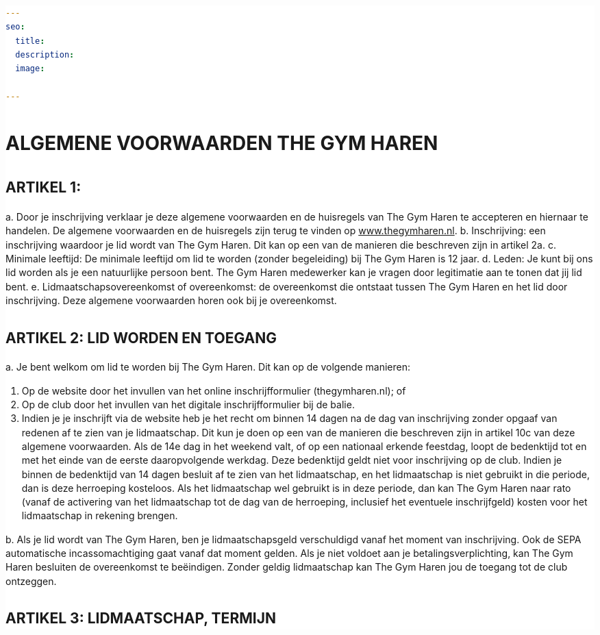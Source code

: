 ```yaml
---
seo:
  title: 
  description: 
  image:
  
---
```


# ALGEMENE VOORWAARDEN THE GYM HAREN

## ARTIKEL 1:
a. Door je inschrijving verklaar je deze algemene voorwaarden en de huisregels van The Gym Haren te accepteren en hiernaar te handelen. De algemene voorwaarden en de huisregels zijn terug te vinden op www.thegymharen.nl.
b. Inschrijving: een inschrijving waardoor je lid wordt van The Gym Haren. Dit kan op een van de manieren die beschreven zijn in artikel 2a.
c. Minimale leeftijd: De minimale leeftijd om lid te worden (zonder begeleiding) bij The Gym Haren is 12 jaar.
d. Leden: Je kunt bij ons lid worden als je een natuurlijke persoon bent. The Gym Haren medewerker kan je vragen door legitimatie aan te tonen dat jij lid bent.
e. Lidmaatschapsovereenkomst of overeenkomst: de overeenkomst die ontstaat tussen The Gym Haren en het lid door inschrijving. Deze algemene voorwaarden horen ook bij je overeenkomst.

 

## ARTIKEL 2: LID WORDEN EN TOEGANG

a. Je bent welkom om lid te worden bij The Gym Haren. Dit kan op de volgende manieren:
1. Op de website door het invullen van het online inschrijfformulier (thegymharen.nl); of
2. Op de club door het invullen van het digitale inschrijfformulier bij de balie.
3. Indien je je inschrijft via de website heb je het recht om binnen 14 dagen na de dag van inschrijving zonder opgaaf van redenen af te zien van je lidmaatschap. Dit kun je doen op een van de manieren die beschreven zijn in artikel 10c van deze algemene voorwaarden. Als de 14e dag in het weekend valt, of op een nationaal erkende feestdag, loopt de bedenktijd tot en met het einde van de eerste daaropvolgende werkdag. Deze bedenktijd geldt niet voor inschrijving op de club. Indien je binnen de bedenktijd van 14 dagen besluit af te zien van het lidmaatschap, en het lidmaatschap is niet gebruikt in die periode, dan is deze herroeping kosteloos.
Als het lidmaatschap wel gebruikt is in deze periode, dan kan The Gym Haren naar rato (vanaf de activering van het lidmaatschap tot de dag van de herroeping, inclusief het eventuele inschrijfgeld) kosten voor het lidmaatschap in rekening brengen.

b. Als je lid wordt van The Gym Haren, ben je lidmaatschapsgeld verschuldigd vanaf het moment van inschrijving. Ook de SEPA automatische incassomachtiging gaat vanaf dat moment gelden. Als je niet voldoet aan je betalingsverplichting, kan The Gym Haren besluiten de overeenkomst te beëindigen. Zonder geldig lidmaatschap kan The Gym Haren jou de toegang tot de club ontzeggen.

 

## ARTIKEL 3: LIDMAATSCHAP, TERMIJN
